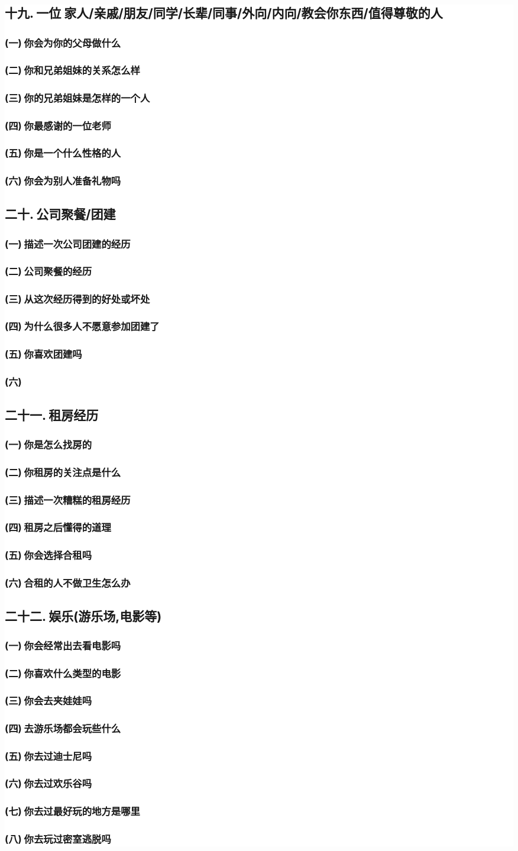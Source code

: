 ## 十九. 一位 家人/亲戚/朋友/同学/长辈/同事/外向/内向/教会你东西/值得尊敬的人

### (一) 你会为你的父母做什么
### (二) 你和兄弟姐妹的关系怎么样
### (三) 你的兄弟姐妹是怎样的一个人
### (四) 你最感谢的一位老师
### (五) 你是一个什么性格的人
### (六) 你会为别人准备礼物吗

## 二十. 公司聚餐/团建

### (一) 描述一次公司团建的经历
### (二) 公司聚餐的经历
### (三) 从这次经历得到的好处或坏处
### (四) 为什么很多人不愿意参加团建了
### (五) 你喜欢团建吗
### (六)  

## 二十一. 租房经历

### (一) 你是怎么找房的
### (二) 你租房的关注点是什么
### (三) 描述一次糟糕的租房经历
### (四) 租房之后懂得的道理
### (五) 你会选择合租吗
### (六) 合租的人不做卫生怎么办

## 二十二. 娱乐(游乐场,电影等)

### (一) 你会经常出去看电影吗
### (二) 你喜欢什么类型的电影
### (三) 你会去夹娃娃吗
### (四) 去游乐场都会玩些什么
### (五) 你去过迪士尼吗
### (六) 你去过欢乐谷吗
### (七) 你去过最好玩的地方是哪里
### (八) 你去玩过密室逃脱吗

